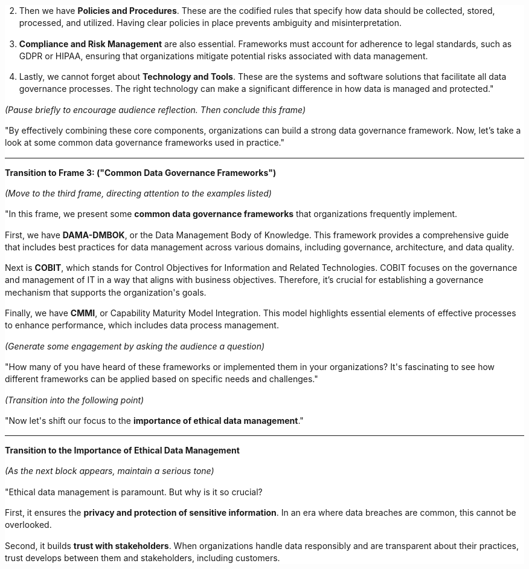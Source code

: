 2. Then we have **Policies and Procedures**. These are the codified rules that specify how data should be collected, stored, processed, and utilized. Having clear policies in place prevents ambiguity and misinterpretation.

3. **Compliance and Risk Management** are also essential. Frameworks must account for adherence to legal standards, such as GDPR or HIPAA, ensuring that organizations mitigate potential risks associated with data management.

4. Lastly, we cannot forget about **Technology and Tools**. These are the systems and software solutions that facilitate all data governance processes. The right technology can make a significant difference in how data is managed and protected."

*(Pause briefly to encourage audience reflection. Then conclude this frame)*

"By effectively combining these core components, organizations can build a strong data governance framework. Now, let’s take a look at some common data governance frameworks used in practice."

---

**Transition to Frame 3: ("Common Data Governance Frameworks")**

*(Move to the third frame, directing attention to the examples listed)*

"In this frame, we present some **common data governance frameworks** that organizations frequently implement. 

First, we have **DAMA-DMBOK**, or the Data Management Body of Knowledge. This framework provides a comprehensive guide that includes best practices for data management across various domains, including governance, architecture, and data quality.

Next is **COBIT**, which stands for Control Objectives for Information and Related Technologies. COBIT focuses on the governance and management of IT in a way that aligns with business objectives. Therefore, it’s crucial for establishing a governance mechanism that supports the organization's goals.

Finally, we have **CMMI**, or Capability Maturity Model Integration. This model highlights essential elements of effective processes to enhance performance, which includes data process management.

*(Generate some engagement by asking the audience a question)*

"How many of you have heard of these frameworks or implemented them in your organizations? It's fascinating to see how different frameworks can be applied based on specific needs and challenges."

*(Transition into the following point)* 

"Now let's shift our focus to the **importance of ethical data management**."

---

**Transition to the Importance of Ethical Data Management**

*(As the next block appears, maintain a serious tone)*

"Ethical data management is paramount. But why is it so crucial? 

First, it ensures the **privacy and protection of sensitive information**. In an era where data breaches are common, this cannot be overlooked.

Second, it builds **trust with stakeholders**. When organizations handle data responsibly and are transparent about their practices, trust develops between them and stakeholders, including customers.
